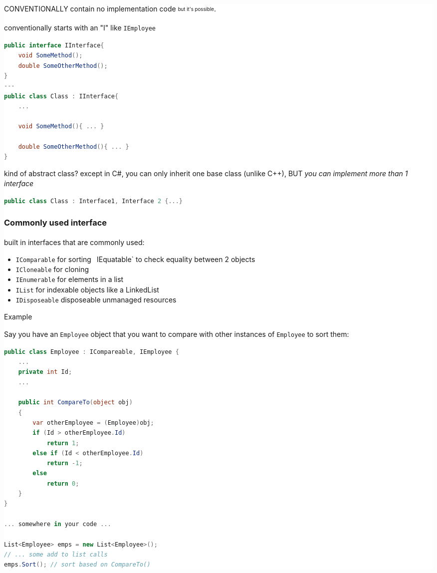 CONVENTIONALLY contain no implementation code <sub><sup>but it's possible</sub></sup>. 

conventionally starts with an "I" like `IEmployee`

```C#
public interface IInterface{
    void SomeMethod();
    double SomeOtherMethod();
}
---
public class Class : IInterface{
    ...

    void SomeMethod(){ ... }

    double SomeOtherMethod(){ ... }
}
```

kind of abstract class? except in C#, you can only inherit one base class (unlike C++), BUT *you can implement more than 1 interface*

```C#
public class Class : Interface1, Interface 2 {...}
``` 

### Commonly used interface
built in interfaces that are commonly used:
- `IComparable` for sorting
` `IEquatable` to check equality between 2 objects
- `ICloneable` for cloning
- `IEnumerable` for elements in a list
- `IList` for indexable objects like a LinkedList
- `IDisposeable` disposeable unmanaged resources

Example

Say you have an `Employee` object that you want to compare with other instances of `Employee` to sort them:
```C#
public class Employee : ICompareable, IEmployee {
    ...
    private int Id;
    ...

    public int CompareTo(object obj)
    {
        var otherEmployee = (Employee)obj;
        if (Id > otherEmployee.Id)
            return 1;
        else if (Id < otherEmployee.Id)
            return -1;
        else
            return 0;
    }
}

... somewhere in your code ...

List<Employee> emps = new List<Employee>();
// ... some add to list calls
emps.Sort(); // sort based on CompareTo()
```
